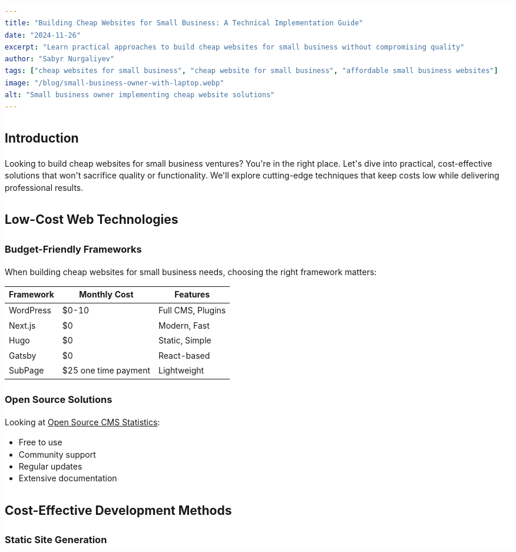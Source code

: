 ```yaml
---
title: "Building Cheap Websites for Small Business: A Technical Implementation Guide"
date: "2024-11-26"
excerpt: "Learn practical approaches to build cheap websites for small business without compromising quality"
author: "Sabyr Nurgaliyev"
tags: ["cheap websites for small business", "cheap website for small business", "affordable small business websites"]
image: "/blog/small-business-owner-with-laptop.webp"
alt: "Small business owner implementing cheap website solutions"
---
```


## Introduction

Looking to build cheap websites for small business ventures? You're in the right place. Let's dive into practical, cost-effective solutions that won't sacrifice quality or functionality. We'll explore cutting-edge techniques that keep costs low while delivering professional results.

## Low-Cost Web Technologies

### Budget-Friendly Frameworks

When building cheap websites for small business needs, choosing the right framework matters:

| Framework | Monthly Cost | Features |
|-----------|-------------|-----------|
| WordPress | $0-10 | Full CMS, Plugins |
| Next.js | $0 | Modern, Fast |
| Hugo | $0 | Static, Simple |
| Gatsby | $0 | React-based |
| SubPage | $25 one time payment | Lightweight |

### Open Source Solutions

Looking at [Open Source CMS Statistics](https://w3techs.com/technologies/overview/content_management):
- Free to use
- Community support
- Regular updates 
- Extensive documentation

## Cost-Effective Development Methods

### Static Site Generation
